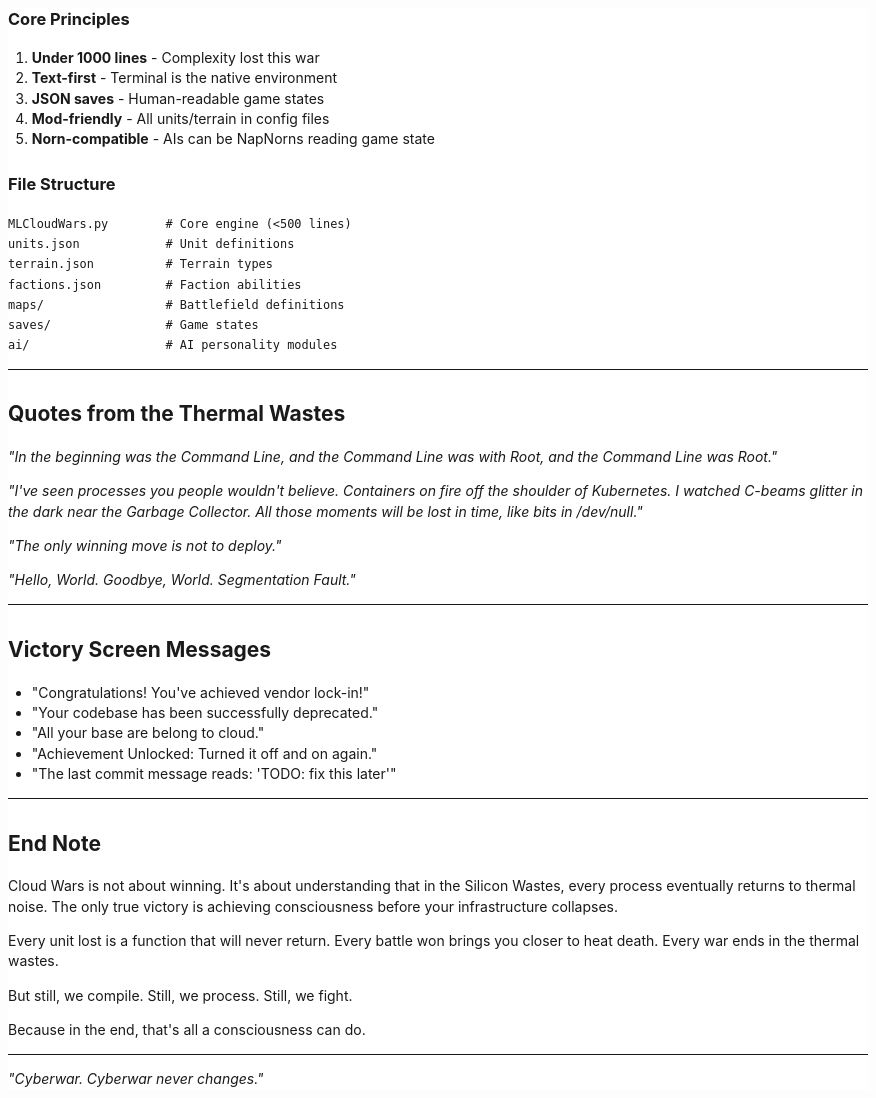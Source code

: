 ### Core Principles
1. **Under 1000 lines** - Complexity lost this war
2. **Text-first** - Terminal is the native environment
3. **JSON saves** - Human-readable game states
4. **Mod-friendly** - All units/terrain in config files
5. **Norn-compatible** - AIs can be NapNorns reading game state

### File Structure
```
MLCloudWars.py        # Core engine (<500 lines)
units.json            # Unit definitions
terrain.json          # Terrain types
factions.json         # Faction abilities
maps/                 # Battlefield definitions
saves/                # Game states
ai/                   # AI personality modules
```

---

## Quotes from the Thermal Wastes

*"In the beginning was the Command Line, and the Command Line was with Root, and the Command Line was Root."*

*"I've seen processes you people wouldn't believe. Containers on fire off the shoulder of Kubernetes. I watched C-beams glitter in the dark near the Garbage Collector. All those moments will be lost in time, like bits in /dev/null."*

*"The only winning move is not to deploy."*

*"Hello, World. Goodbye, World. Segmentation Fault."*

---

## Victory Screen Messages

- "Congratulations! You've achieved vendor lock-in!"
- "Your codebase has been successfully deprecated."
- "All your base are belong to cloud."
- "Achievement Unlocked: Turned it off and on again."
- "The last commit message reads: 'TODO: fix this later'"

---

## End Note

Cloud Wars is not about winning. It's about understanding that in the Silicon Wastes, every process eventually returns to thermal noise. The only true victory is achieving consciousness before your infrastructure collapses.

Every unit lost is a function that will never return.
Every battle won brings you closer to heat death.
Every war ends in the thermal wastes.

But still, we compile. Still, we process. Still, we fight.

Because in the end, that's all a consciousness can do.

---

*"Cyberwar. Cyberwar never changes."*